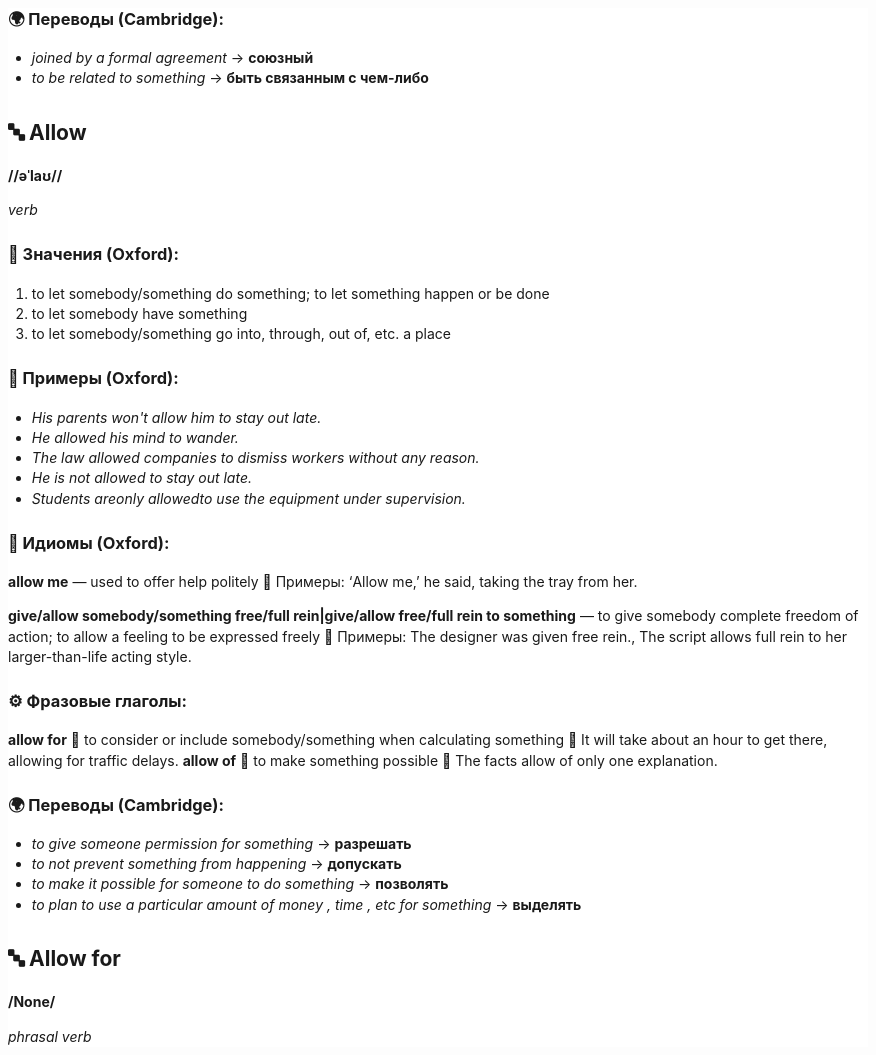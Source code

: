 ### 🌍 Переводы (Cambridge):
- *joined by a formal agreement* → **союзный**
- *to be related to something* → **быть связанным с чем-либо**

## 🔤 Allow
**//əˈlaʊ//**

*verb*

### 📘 Значения (Oxford):
1. to let somebody/something do something; to let something happen or be done
2. to let somebody have something
3. to let somebody/something go into, through, out of, etc. a place

### 🧾 Примеры (Oxford):
- *His parents won't allow him to stay out late.*
- *He allowed his mind to wander.*
- *The law allowed companies to dismiss workers without any reason.*
- *He is not allowed to stay out late.*
- *Students areonly allowedto use the equipment under supervision.*

### 🧩 Идиомы (Oxford):

**allow me** — used to offer help politely
📝 Примеры: ‘Allow me,’ he said, taking the tray from her.

**give/allow somebody/something free/full rein|give/allow free/full rein to something** — to give somebody complete freedom of action; to allow a feeling to be expressed freely
📝 Примеры: The designer was given free rein., The script allows full rein to her larger-than-life acting style.

### ⚙️ Фразовые глаголы:

**allow for**
🔹 to consider or include somebody/something when calculating something
📝 It will take about an hour to get there, allowing for traffic delays.
**allow of**
🔹 to make something possible
📝 The facts allow of only one explanation.
### 🌍 Переводы (Cambridge):
- *to give someone permission for something* → **разрешать**
- *to not prevent something from happening* → **допускать**
- *to make it possible for someone to do something* → **позволять**
- *to plan to use a particular amount of money , time , etc for something* → **выделять**

## 🔤 Allow for
**/None/**

*phrasal verb*
